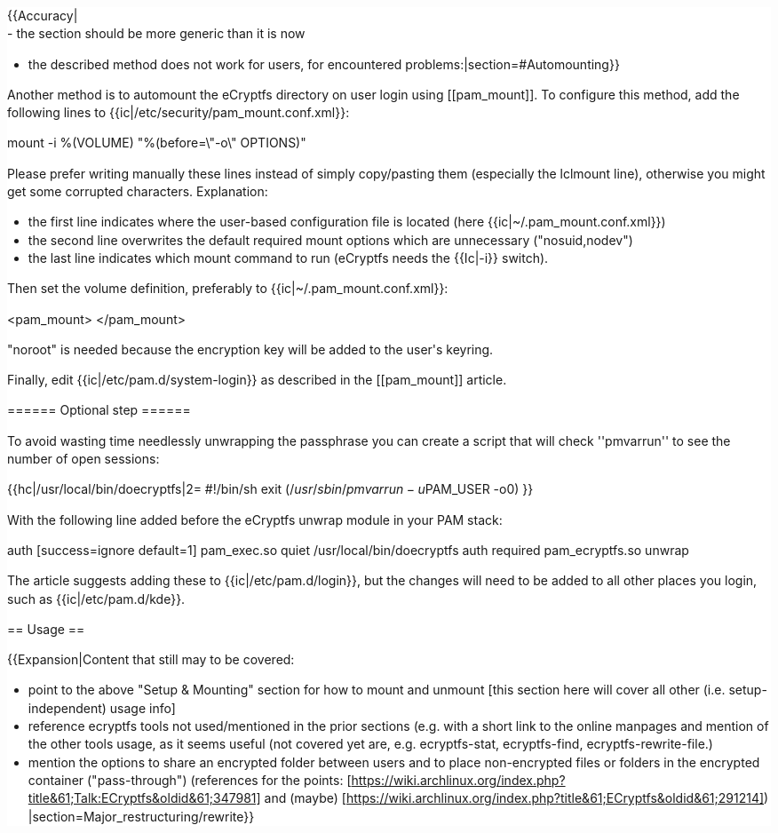 {{Accuracy|<br>- the section should be more generic than it is now<br>
- the described method does not work for users, for encountered problems:|section=#Automounting}}

Another method is to automount the eCryptfs directory on user login using [[pam_mount]]. To configure this method, add the following lines to {{ic|/etc/security/pam_mount.conf.xml}}:

 <luserconf name=".pam_mount.conf.xml" />
 <mntoptions require="" /> 
 <lclmount>mount -i %(VOLUME) "%(before=\"-o\" OPTIONS)"</lclmount> 

Please prefer writing manually these lines instead of simply copy/pasting them (especially the lclmount line), otherwise you might get some corrupted characters.
Explanation:

* the first line indicates where the user-based configuration file is located (here {{ic|~/.pam_mount.conf.xml}})
* the second line overwrites the default required mount options which are unnecessary ("nosuid,nodev")
* the last line indicates which mount command to run (eCryptfs needs the {{Ic|-i}} switch).

Then set the volume definition, preferably to {{ic|~/.pam_mount.conf.xml}}:

 <pam_mount>
     <volume noroot="1" fstype="ecryptfs" path="/home/''username''/.secret/" mountpoint="/home/''username''/secret/" />
 </pam_mount>

"noroot" is needed because the encryption key will be added to the user's keyring.

Finally, edit {{ic|/etc/pam.d/system-login}} as described in the [[pam_mount]] article.

====== Optional step ======

To avoid wasting time needlessly unwrapping the passphrase you can create a script that will check ''pmvarrun'' to see the number of open sessions:

{{hc|/usr/local/bin/doecryptfs|2=
#!/bin/sh
exit $(/usr/sbin/pmvarrun -u$PAM_USER -o0)
}}

With the following line added before the eCryptfs unwrap module in your PAM stack:

 auth    [success=ignore default=1]    pam_exec.so     quiet /usr/local/bin/doecryptfs
 auth    required                      pam_ecryptfs.so unwrap

The article suggests adding these to {{ic|/etc/pam.d/login}}, but the changes will need to be added to all other places you login, such as {{ic|/etc/pam.d/kde}}.

== Usage ==

{{Expansion|Content that still may to be covered:
- point to the above "Setup & Mounting" section for how to mount and unmount [this section here will cover all other (i.e. setup-independent) usage info]<br>
- reference ecryptfs tools not used/mentioned in the prior sections (e.g. with a short link to the online manpages and mention of the other tools usage, as it seems useful (not covered yet are, e.g. ecryptfs-stat, ecryptfs-find, ecryptfs-rewrite-file.) <br>
- mention the options to share an encrypted folder between users and to place non-encrypted files or folders in the encrypted container ("pass-through")
(references for the points: [https://wiki.archlinux.org/index.php?title&61;Talk:ECryptfs&oldid&61;347981] and (maybe) [https://wiki.archlinux.org/index.php?title&61;ECryptfs&oldid&61;291214])
|section=Major_restructuring/rewrite}}
